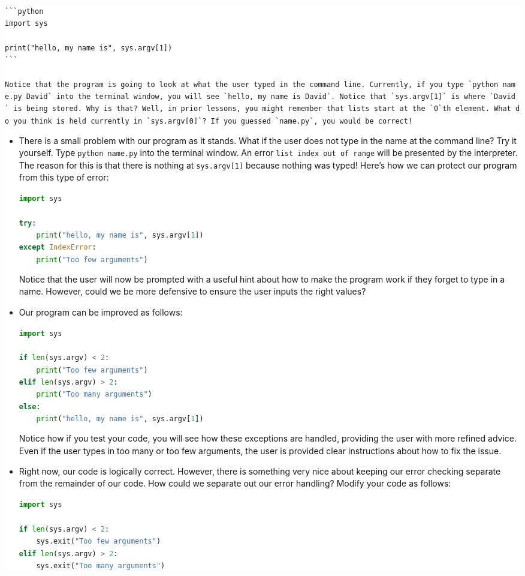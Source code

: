     ```python
    import sys
    
    print("hello, my name is", sys.argv[1])
    ```
    
    Notice that the program is going to look at what the user typed in the command line. Currently, if you type `python name.py David` into the terminal window, you will see `hello, my name is David`. Notice that `sys.argv[1]` is where `David` is being stored. Why is that? Well, in prior lessons, you might remember that lists start at the `0`th element. What do you think is held currently in `sys.argv[0]`? If you guessed `name.py`, you would be correct!
    
- There is a small problem with our program as it stands. What if the user does not type in the name at the command line? Try it yourself. Type `python name.py` into the terminal window. An error `list index out of range` will be presented by the interpreter. The reason for this is that there is nothing at `sys.argv[1]` because nothing was typed! Here’s how we can protect our program from this type of error:
    
    ```python
    import sys
    
    try:
        print("hello, my name is", sys.argv[1])
    except IndexError:
        print("Too few arguments")
    ```
    
    Notice that the user will now be prompted with a useful hint about how to make the program work if they forget to type in a name. However, could we be more defensive to ensure the user inputs the right values?
    
- Our program can be improved as follows:
    
    ```python
    import sys
    
    if len(sys.argv) < 2:
        print("Too few arguments")
    elif len(sys.argv) > 2:
        print("Too many arguments")
    else:
        print("hello, my name is", sys.argv[1])
    ```
    
    Notice how if you test your code, you will see how these exceptions are handled, providing the user with more refined advice. Even if the user types in too many or too few arguments, the user is provided clear instructions about how to fix the issue.
    
- Right now, our code is logically correct. However, there is something very nice about keeping our error checking separate from the remainder of our code. How could we separate out our error handling? Modify your code as follows:
    
    ```python
    import sys
    
    if len(sys.argv) < 2:
        sys.exit("Too few arguments")
    elif len(sys.argv) > 2:
        sys.exit("Too many arguments")
    